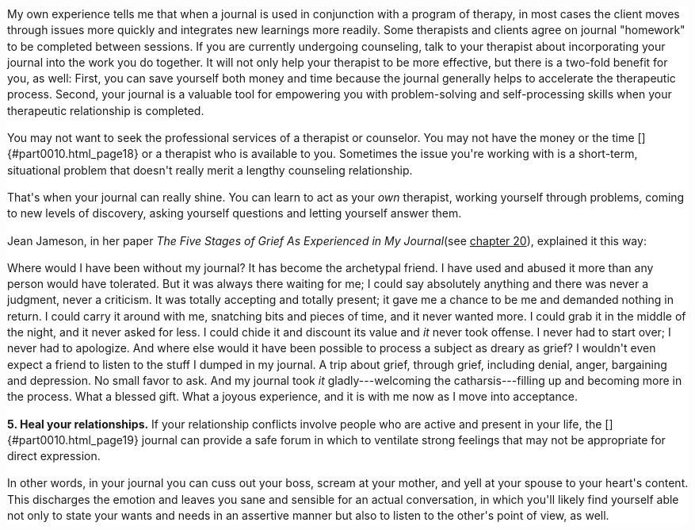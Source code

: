 My own experience tells me that when a journal is used in conjunction
with a program of therapy, in most cases the client moves through issues
more quickly and integrates new learnings more readily. Some therapists
and clients agree on journal "homework" to be completed between
sessions. If you are currently undergoing counseling, talk to your
therapist about incorporating your journal into the work you do
together. It will not only help your therapist to be more effective, but
there is a two-fold benefit for you, as well: First, you can save
yourself both money and time because the journal generally helps to
accelerate the therapeutic process. Second, your journal is a valuable
tool for empowering you with problem-solving and self-processing skills
when your therapeutic relationship is completed.

You may not want to seek the professional services of a therapist or
counselor. You may not have the money or the time
[]{#part0010.html_page18} or a therapist who is available to you.
Sometimes the issue you're working with is a short-term, situational
problem that doesn't really merit a lengthy counseling relationship.

That's when your journal can really shine. You can learn to act as your
*own* therapist, working yourself through problems, coming to new levels
of discovery, asking yourself questions and letting yourself answer
them.

Jean Jameson, in her paper *The Five Stages of Grief As Experienced in
My Journal*(see [chapter 20](#part0032.html)), explained it this way:

Where would I have been without my journal? It has become the archetypal
friend. I have used and abused it more than any person would have
tolerated. But it was always there waiting for me; I could say
absolutely anything and there was never a judgment, never a criticism.
It was totally accepting and totally present; it gave me a chance to be
me and demanded nothing in return. I could carry it around with me,
snatching bits and pieces of time, and it never wanted more. I could
grab it in the middle of the night, and it never asked for less. I could
chide it and discount its value and *it* never took offense. I never had
to start over; I never had to apologize. And where else would it have
been possible to process a subject as dreary as grief? I wouldn't even
expect a friend to listen to the stuff I dumped in my journal. A trip
about grief, through grief, including denial, anger, bargaining and
depression. No small favor to ask. And my journal took *it*
gladly---welcoming the catharsis---filling up and becoming more in the
process. What a blessed gift. What a joyous experience, and it is with
me now as I move into acceptance.

**5. Heal your relationships.** If your relationship conflicts involve
people who are active and present in your life, the
[]{#part0010.html_page19} journal can provide a safe forum in which to
ventilate strong feelings that may not be appropriate for direct
expression.

In other words, in your journal you can cuss out your boss, scream at
your mother, and yell at your spouse to your heart's content. This
discharges the emotion and leaves you sane and sensible for an actual
conversation, in which you'll likely find yourself able not only to
state your wants and needs in an assertive manner but also to listen to
the other's point of view, as well.
